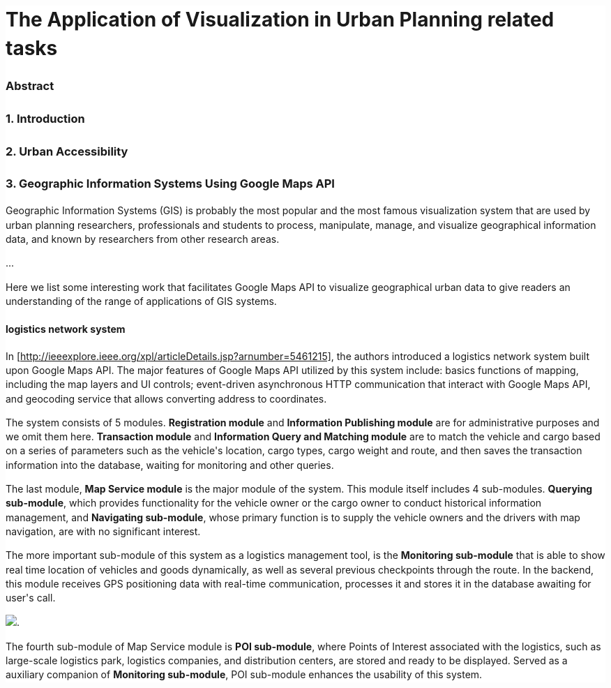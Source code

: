 # The Application of Visualization in Urban Planning related tasks

### Abstract

### 1. Introduction

### 2. Urban Accessibility

### 3. Geographic Information Systems Using Google Maps API
Geographic Information Systems (GIS) is probably the most popular and the most famous visualization system that are used by urban planning researchers, professionals and students to process, manipulate, manage, and visualize geographical information data, and known by researchers from other research areas.

...

Here we list some interesting work that facilitates Google Maps API to visualize geographical urban data to give readers an understanding of the range of applications of GIS systems.

#### logistics network system
In [http://ieeexplore.ieee.org/xpl/articleDetails.jsp?arnumber=5461215], the authors introduced a logistics network system built upon Google Maps API. The major features of Google Maps API utilized by this system include: basics functions of mapping, including the map layers and UI controls; event-driven asynchronous HTTP communication that interact with Google Maps API, and geocoding service that allows converting address to coordinates.

The system consists of 5 modules. **Registration module** and **Information Publishing module** are for administrative purposes and we omit them here. **Transaction module** and **Information Query and Matching module** are to match the vehicle and cargo based on a series of parameters such as the vehicle's location, cargo types, cargo weight and route, and then saves the transaction information into the database, waiting for monitoring and other queries.

The last module, **Map Service module** is the major module of the system. This module itself includes 4 sub-modules. **Querying sub-module**, which provides functionality for the vehicle owner or the cargo owner to conduct historical information management, and **Navigating sub-module**, whose primary function is to supply the vehicle owners and the drivers with map navigation, are with no significant interest.

The more important sub-module of this system as a logistics management tool, is the **Monitoring sub-module** that is able to show real time location of vehicles and goods dynamically, as well as several previous checkpoints through the route. In the backend, this module receives GPS positioning data with real-time communication, processes it and stores it in the database awaiting for user's call.

![](http://ieeexplore.ieee.org/ielx5/5455877/5461034/5461215/html/img/5461215-fig-7-large.gif).

The fourth sub-module of Map Service module is **POI sub-module**, where Points of Interest associated with the logistics, such as large-scale logistics park, logistics companies, and distribution centers, are stored and ready to be displayed. Served as a auxiliary companion of **Monitoring sub-module**, POI sub-module enhances the usability of this system.
